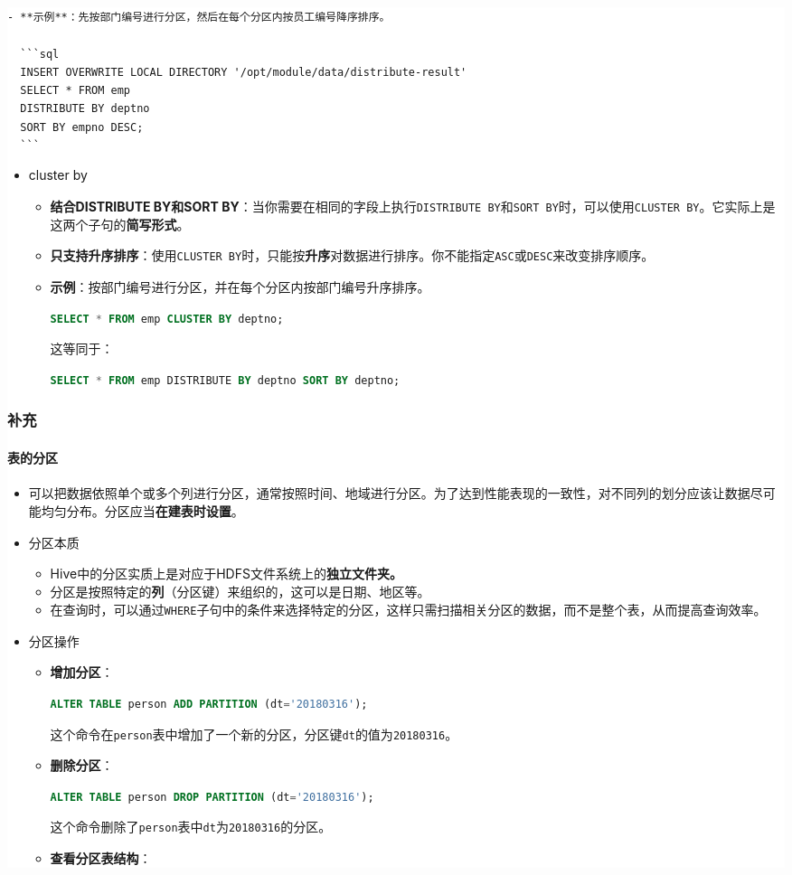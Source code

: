     - **示例**：先按部门编号进行分区，然后在每个分区内按员工编号降序排序。

      ```sql
      INSERT OVERWRITE LOCAL DIRECTORY '/opt/module/data/distribute-result'
      SELECT * FROM emp
      DISTRIBUTE BY deptno
      SORT BY empno DESC;
      ```

  - cluster by

    - **结合DISTRIBUTE BY和SORT BY**：当你需要在相同的字段上执行`DISTRIBUTE BY`和`SORT BY`时，可以使用`CLUSTER BY`。它实际上是这两个子句的**简写形式**。

    - **只支持升序排序**：使用`CLUSTER BY`时，只能按**升序**对数据进行排序。你不能指定`ASC`或`DESC`来改变排序顺序。

    - **示例**：按部门编号进行分区，并在每个分区内按部门编号升序排序。

      ```sql
      SELECT * FROM emp CLUSTER BY deptno;
      ```

      这等同于：

      ```sql
      SELECT * FROM emp DISTRIBUTE BY deptno SORT BY deptno;
      ```

### 补充

#### 表的分区

- 可以把数据依照单个或多个列进行分区，通常按照时间、地域进行分区。为了达到性能表现的一致性，对不同列的划分应该让数据尽可能均匀分布。分区应当**在建表时设置**。

- 分区本质

  - Hive中的分区实质上是对应于HDFS文件系统上的**独立文件夹。**
  - 分区是按照特定的**列**（分区键）来组织的，这可以是日期、地区等。
  - 在查询时，可以通过`WHERE`子句中的条件来选择特定的分区，这样只需扫描相关分区的数据，而不是整个表，从而提高查询效率。

- 分区操作

  - **增加分区**：

    ```sql
    ALTER TABLE person ADD PARTITION (dt='20180316');
    ```

    这个命令在`person`表中增加了一个新的分区，分区键`dt`的值为`20180316`。

  - **删除分区**：

    ```sql
    ALTER TABLE person DROP PARTITION (dt='20180316');
    ```

    这个命令删除了`person`表中`dt`为`20180316`的分区。

  - **查看分区表结构**：
